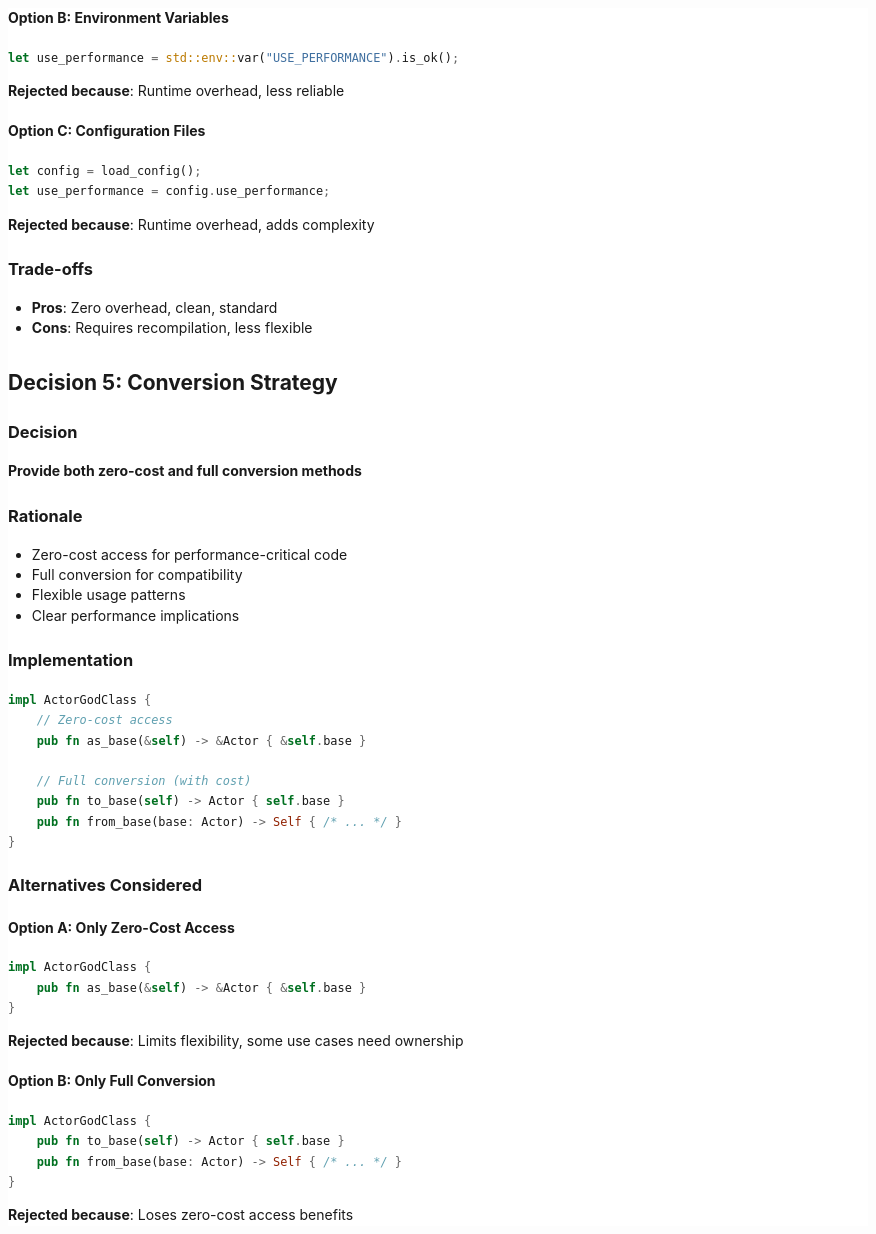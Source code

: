 #### Option B: Environment Variables
```rust
let use_performance = std::env::var("USE_PERFORMANCE").is_ok();
```
**Rejected because**: Runtime overhead, less reliable

#### Option C: Configuration Files
```rust
let config = load_config();
let use_performance = config.use_performance;
```
**Rejected because**: Runtime overhead, adds complexity

### Trade-offs
- **Pros**: Zero overhead, clean, standard
- **Cons**: Requires recompilation, less flexible

## Decision 5: Conversion Strategy

### Decision
**Provide both zero-cost and full conversion methods**

### Rationale
- Zero-cost access for performance-critical code
- Full conversion for compatibility
- Flexible usage patterns
- Clear performance implications

### Implementation
```rust
impl ActorGodClass {
    // Zero-cost access
    pub fn as_base(&self) -> &Actor { &self.base }
    
    // Full conversion (with cost)
    pub fn to_base(self) -> Actor { self.base }
    pub fn from_base(base: Actor) -> Self { /* ... */ }
}
```

### Alternatives Considered

#### Option A: Only Zero-Cost Access
```rust
impl ActorGodClass {
    pub fn as_base(&self) -> &Actor { &self.base }
}
```
**Rejected because**: Limits flexibility, some use cases need ownership

#### Option B: Only Full Conversion
```rust
impl ActorGodClass {
    pub fn to_base(self) -> Actor { self.base }
    pub fn from_base(base: Actor) -> Self { /* ... */ }
}
```
**Rejected because**: Loses zero-cost access benefits
